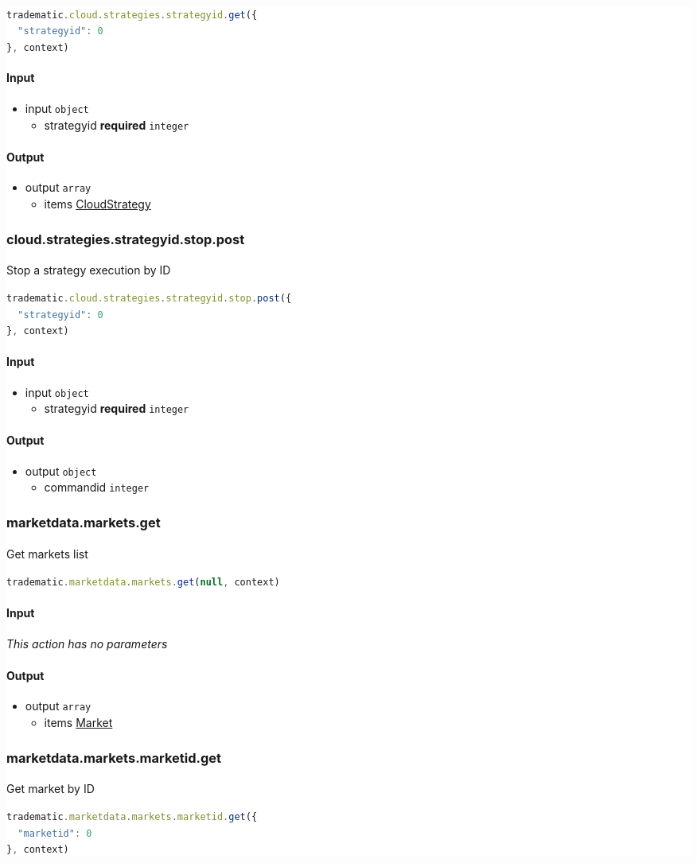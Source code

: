 
```js
tradematic.cloud.strategies.strategyid.get({
  "strategyid": 0
}, context)
```

#### Input
* input `object`
  * strategyid **required** `integer`

#### Output
* output `array`
  * items [CloudStrategy](#cloudstrategy)

### cloud.strategies.strategyid.stop.post
Stop a strategy execution by ID


```js
tradematic.cloud.strategies.strategyid.stop.post({
  "strategyid": 0
}, context)
```

#### Input
* input `object`
  * strategyid **required** `integer`

#### Output
* output `object`
  * commandid `integer`

### marketdata.markets.get
Get markets list


```js
tradematic.marketdata.markets.get(null, context)
```

#### Input
*This action has no parameters*

#### Output
* output `array`
  * items [Market](#market)

### marketdata.markets.marketid.get
Get market by ID


```js
tradematic.marketdata.markets.marketid.get({
  "marketid": 0
}, context)
```
